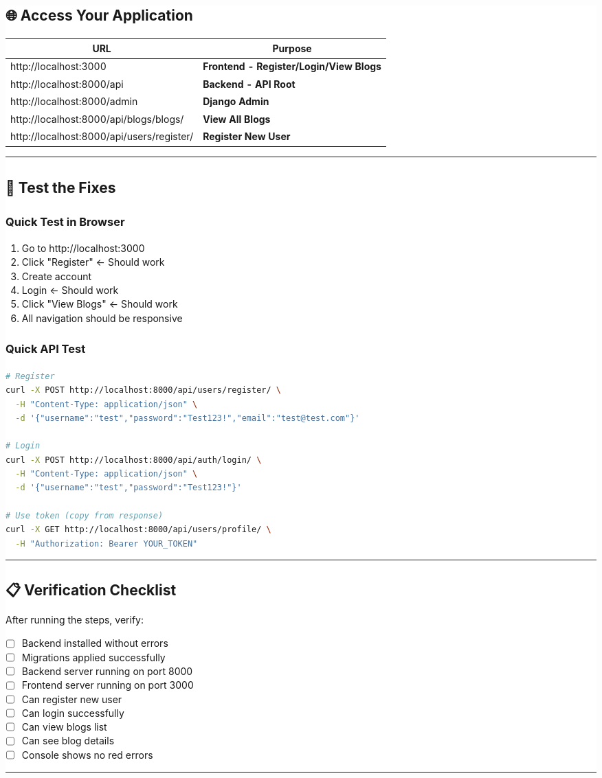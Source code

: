 
## 🌐 Access Your Application

| URL | Purpose |
|-----|---------|
| http://localhost:3000 | **Frontend - Register/Login/View Blogs** |
| http://localhost:8000/api | **Backend - API Root** |
| http://localhost:8000/admin | **Django Admin** |
| http://localhost:8000/api/blogs/blogs/ | **View All Blogs** |
| http://localhost:8000/api/users/register/ | **Register New User** |

---

## 🧪 Test the Fixes

### Quick Test in Browser
1. Go to http://localhost:3000
2. Click "Register" ← Should work
3. Create account
4. Login ← Should work
5. Click "View Blogs" ← Should work
6. All navigation should be responsive

### Quick API Test
```bash
# Register
curl -X POST http://localhost:8000/api/users/register/ \
  -H "Content-Type: application/json" \
  -d '{"username":"test","password":"Test123!","email":"test@test.com"}'

# Login
curl -X POST http://localhost:8000/api/auth/login/ \
  -H "Content-Type: application/json" \
  -d '{"username":"test","password":"Test123!"}'

# Use token (copy from response)
curl -X GET http://localhost:8000/api/users/profile/ \
  -H "Authorization: Bearer YOUR_TOKEN"
```

---

## 📋 Verification Checklist

After running the steps, verify:

- [ ] Backend installed without errors
- [ ] Migrations applied successfully
- [ ] Backend server running on port 8000
- [ ] Frontend server running on port 3000
- [ ] Can register new user
- [ ] Can login successfully
- [ ] Can view blogs list
- [ ] Can see blog details
- [ ] Console shows no red errors

---